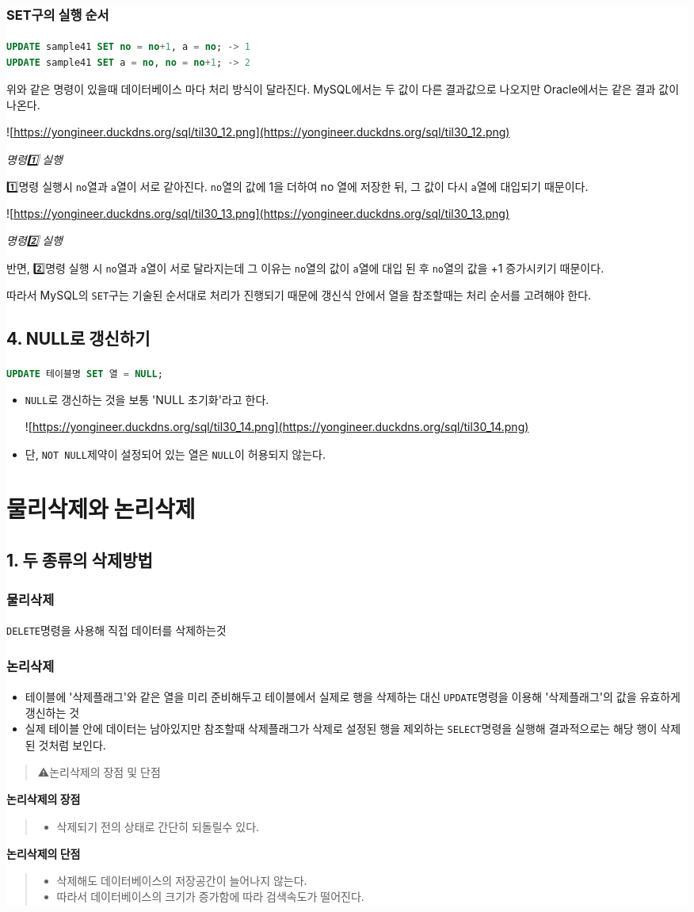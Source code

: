 ### SET구의 실행 순서

```sql
UPDATE sample41 SET no = no+1, a = no; -> 1
UPDATE sample41 SET a = no, no = no+1; -> 2
```

위와 같은 명령이 있을때 데이터베이스 마다 처리 방식이 달라진다. MySQL에서는 두 값이 다른 결과값으로 나오지만 Oracle에서는 같은 결과 값이 나온다.

![https://yongineer.duckdns.org/sql/til30_12.png](https://yongineer.duckdns.org/sql/til30_12.png)

*명령1️⃣ 실행*

1️⃣명령 실행시 `no`열과 `a`열이 서로 같아진다. `no`열의 값에 1을 더하여 no 열에 저장한 뒤, 그 값이 다시 `a`열에 대입되기 때문이다.

![https://yongineer.duckdns.org/sql/til30_13.png](https://yongineer.duckdns.org/sql/til30_13.png)

*명령2️⃣ 실행*

반면, 2️⃣명령 실행 시 `no`열과 `a`열이 서로 달라지는데 그 이유는 `no`열의 값이 `a`열에 대입 된 후 `no`열의 값을 +1 증가시키기 때문이다.

따라서 MySQL의 `SET`구는 기술된 순서대로 처리가 진행되기 때문에 갱신식 안에서 열을 참조할때는 처리 순서를 고려해야 한다.

## 4. NULL로 갱신하기

```sql
UPDATE 테이블명 SET 열 = NULL;
```

- `NULL`로 갱신하는 것을 보통 'NULL 초기화'라고 한다.

    ![https://yongineer.duckdns.org/sql/til30_14.png](https://yongineer.duckdns.org/sql/til30_14.png)

- 단, `NOT NULL`제약이 설정되어 있는 열은 `NULL`이 허용되지 않는다.

# 물리삭제와 논리삭제

## 1. 두 종류의 삭제방법

### 물리삭제

`DELETE`명령을 사용해 직접 데이터를 삭제하는것

### 논리삭제

- 테이블에 '삭제플래그'와 같은 열을 미리 준비해두고 테이블에서 실제로 행을 삭제하는 대신 `UPDATE`명령을 이용해 '삭제플래그'의 값을 유효하게 갱신하는 것
- 실제 테이블 안에 데이터는 남아있지만 참조할때 삭제플래그가 삭제로 설정된 행을 제외하는 `SELECT`명령을 실행해 결과적으로는 해당 행이 삭제된 것처럼 보인다.

> ⚠️논리삭제의 장점 및 단점
>
**논리삭제의 장점**
>
>- 삭제되기 전의 상태로 간단히 되돌릴수 있다.
>
**논리삭제의 단점**
>
>- 삭제해도 데이터베이스의 저장공간이 늘어나지 않는다.
>- 따라서 데이터베이스의 크기가 증가함에 따라 검색속도가 떨어진다.
